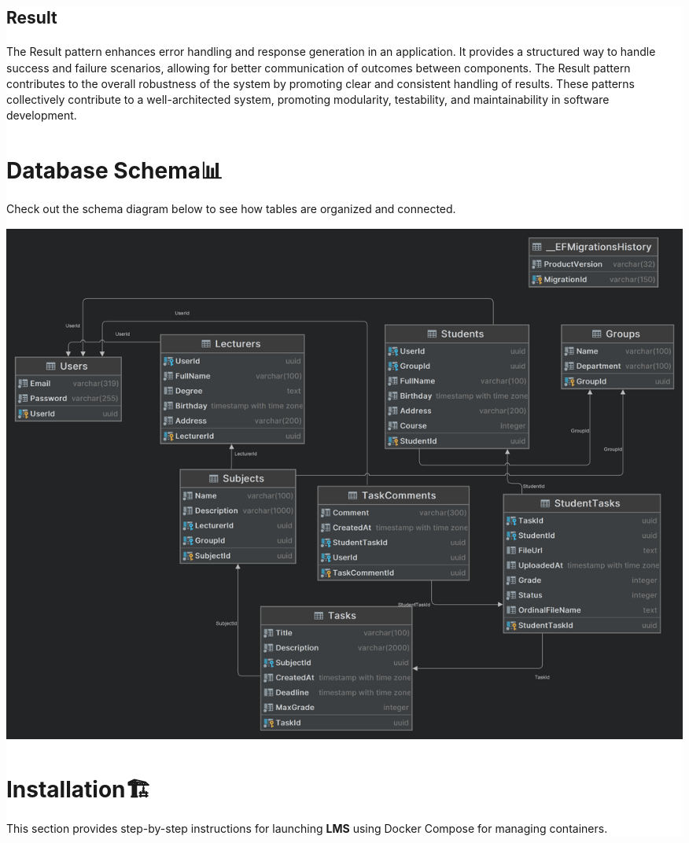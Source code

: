 ## Result
The Result pattern enhances error handling and response generation in an application. It provides a structured way to handle success and failure scenarios, allowing for better communication of outcomes between components. The Result pattern contributes to the overall robustness of the system by promoting clear and consistent handling of results.
These patterns collectively contribute to a well-architected system, promoting modularity, testability, and maintainability in software development.

# Database Schema📊
Check out the schema diagram below to see how tables are organized and connected.

<img src="assets/db_diagram.png">

# Installation🏗️
This section provides step-by-step instructions for launching **LMS** using Docker Compose for managing containers.
